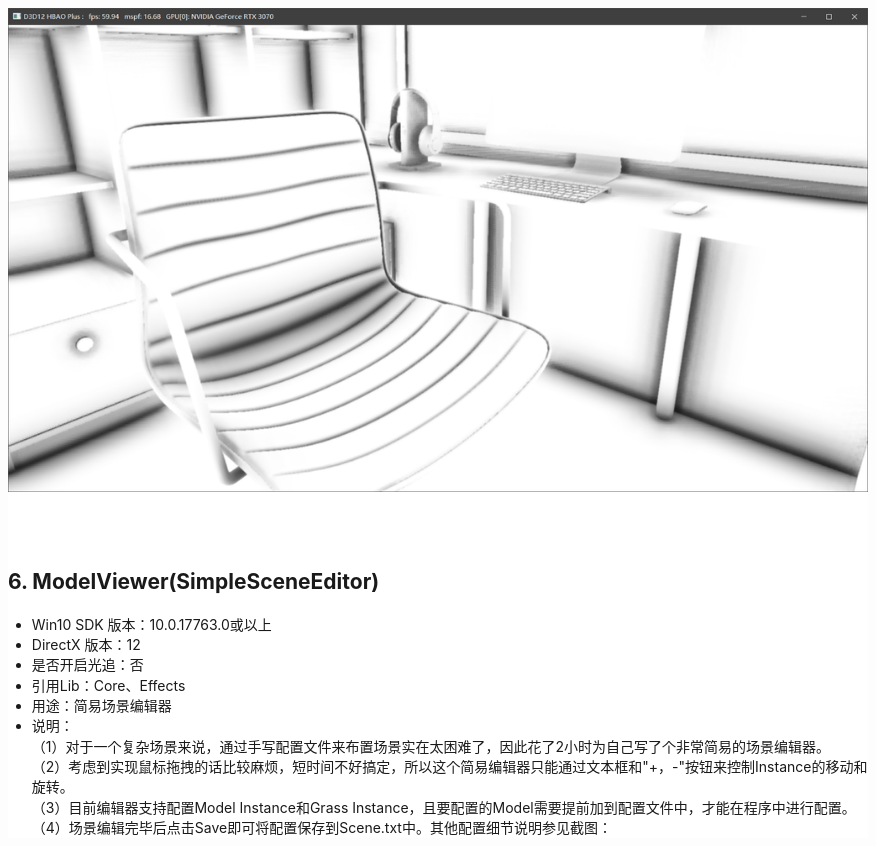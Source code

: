 <div align=center><img src="https://github.com/KaiYuan-Z/DirectX12Code/blob/master/ReadMeImage/SSAOTest(GFSDF_HBAO_Plus).png" width="960"/></div>

<br>

<br>

## 6. ModelViewer(SimpleSceneEditor)
* Win10 SDK 版本：10.0.17763.0或以上
* DirectX 版本：12
* 是否开启光追：否
* 引用Lib：Core、Effects
* 用途：简易场景编辑器
* 说明：<br>
（1）对于一个复杂场景来说，通过手写配置文件来布置场景实在太困难了，因此花了2小时为自己写了个非常简易的场景编辑器。<br>
（2）考虑到实现鼠标拖拽的话比较麻烦，短时间不好搞定，所以这个简易编辑器只能通过文本框和"+，-"按钮来控制Instance的移动和旋转。<br>
（3）目前编辑器支持配置Model Instance和Grass Instance，且要配置的Model需要提前加到配置文件中，才能在程序中进行配置。<br>
（4）场景编辑完毕后点击Save即可将配置保存到Scene.txt中。其他配置细节说明参见截图：<br>
